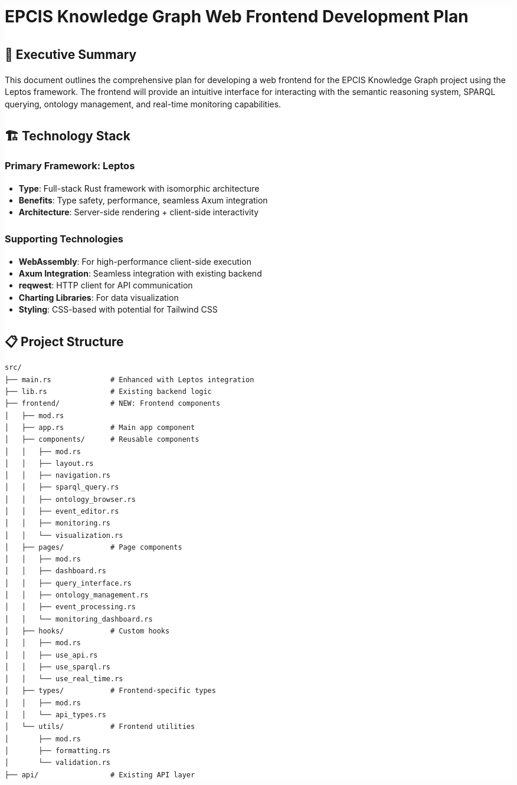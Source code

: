# EPCIS Knowledge Graph Web Frontend Development Plan

## 🎯 Executive Summary

This document outlines the comprehensive plan for developing a web frontend for the EPCIS Knowledge Graph project using the Leptos framework. The frontend will provide an intuitive interface for interacting with the semantic reasoning system, SPARQL querying, ontology management, and real-time monitoring capabilities.

## 🏗️ Technology Stack

### **Primary Framework: Leptos**
- **Type**: Full-stack Rust framework with isomorphic architecture
- **Benefits**: Type safety, performance, seamless Axum integration
- **Architecture**: Server-side rendering + client-side interactivity

### **Supporting Technologies**
- **WebAssembly**: For high-performance client-side execution
- **Axum Integration**: Seamless integration with existing backend
- **reqwest**: HTTP client for API communication
- **Charting Libraries**: For data visualization
- **Styling**: CSS-based with potential for Tailwind CSS

## 📋 Project Structure

```
src/
├── main.rs              # Enhanced with Leptos integration
├── lib.rs               # Existing backend logic
├── frontend/            # NEW: Frontend components
│   ├── mod.rs
│   ├── app.rs           # Main app component
│   ├── components/      # Reusable components
│   │   ├── mod.rs
│   │   ├── layout.rs
│   │   ├── navigation.rs
│   │   ├── sparql_query.rs
│   │   ├── ontology_browser.rs
│   │   ├── event_editor.rs
│   │   ├── monitoring.rs
│   │   └── visualization.rs
│   ├── pages/           # Page components
│   │   ├── mod.rs
│   │   ├── dashboard.rs
│   │   ├── query_interface.rs
│   │   ├── ontology_management.rs
│   │   ├── event_processing.rs
│   │   └── monitoring_dashboard.rs
│   ├── hooks/           # Custom hooks
│   │   ├── mod.rs
│   │   ├── use_api.rs
│   │   ├── use_sparql.rs
│   │   └── use_real_time.rs
│   ├── types/           # Frontend-specific types
│   │   ├── mod.rs
│   │   └── api_types.rs
│   └── utils/           # Frontend utilities
│       ├── mod.rs
│       ├── formatting.rs
│       └── validation.rs
├── api/                 # Existing API layer
```